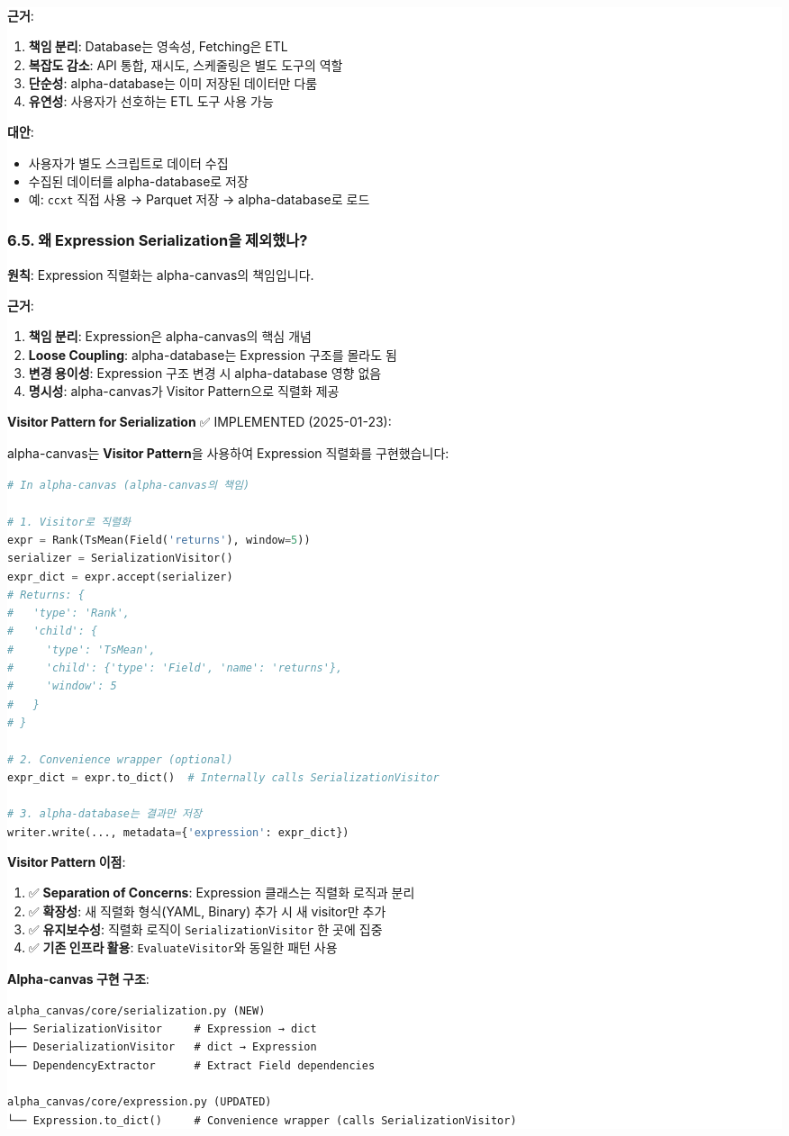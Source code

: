 **근거**:
1. **책임 분리**: Database는 영속성, Fetching은 ETL
2. **복잡도 감소**: API 통합, 재시도, 스케줄링은 별도 도구의 역할
3. **단순성**: alpha-database는 이미 저장된 데이터만 다룸
4. **유연성**: 사용자가 선호하는 ETL 도구 사용 가능

**대안**:
- 사용자가 별도 스크립트로 데이터 수집
- 수집된 데이터를 alpha-database로 저장
- 예: `ccxt` 직접 사용 → Parquet 저장 → alpha-database로 로드

### 6.5. 왜 Expression Serialization을 제외했나?

**원칙**: Expression 직렬화는 alpha-canvas의 책임입니다.

**근거**:
1. **책임 분리**: Expression은 alpha-canvas의 핵심 개념
2. **Loose Coupling**: alpha-database는 Expression 구조를 몰라도 됨
3. **변경 용이성**: Expression 구조 변경 시 alpha-database 영향 없음
4. **명시성**: alpha-canvas가 Visitor Pattern으로 직렬화 제공

**Visitor Pattern for Serialization** ✅ IMPLEMENTED (2025-01-23):

alpha-canvas는 **Visitor Pattern**을 사용하여 Expression 직렬화를 구현했습니다:

```python
# In alpha-canvas (alpha-canvas의 책임)

# 1. Visitor로 직렬화
expr = Rank(TsMean(Field('returns'), window=5))
serializer = SerializationVisitor()
expr_dict = expr.accept(serializer)
# Returns: {
#   'type': 'Rank',
#   'child': {
#     'type': 'TsMean',
#     'child': {'type': 'Field', 'name': 'returns'},
#     'window': 5
#   }
# }

# 2. Convenience wrapper (optional)
expr_dict = expr.to_dict()  # Internally calls SerializationVisitor

# 3. alpha-database는 결과만 저장
writer.write(..., metadata={'expression': expr_dict})
```

**Visitor Pattern 이점**:
1. ✅ **Separation of Concerns**: Expression 클래스는 직렬화 로직과 분리
2. ✅ **확장성**: 새 직렬화 형식(YAML, Binary) 추가 시 새 visitor만 추가
3. ✅ **유지보수성**: 직렬화 로직이 `SerializationVisitor` 한 곳에 집중
4. ✅ **기존 인프라 활용**: `EvaluateVisitor`와 동일한 패턴 사용

**Alpha-canvas 구현 구조**:
```
alpha_canvas/core/serialization.py (NEW)
├── SerializationVisitor     # Expression → dict
├── DeserializationVisitor   # dict → Expression
└── DependencyExtractor      # Extract Field dependencies

alpha_canvas/core/expression.py (UPDATED)
└── Expression.to_dict()     # Convenience wrapper (calls SerializationVisitor)
```
